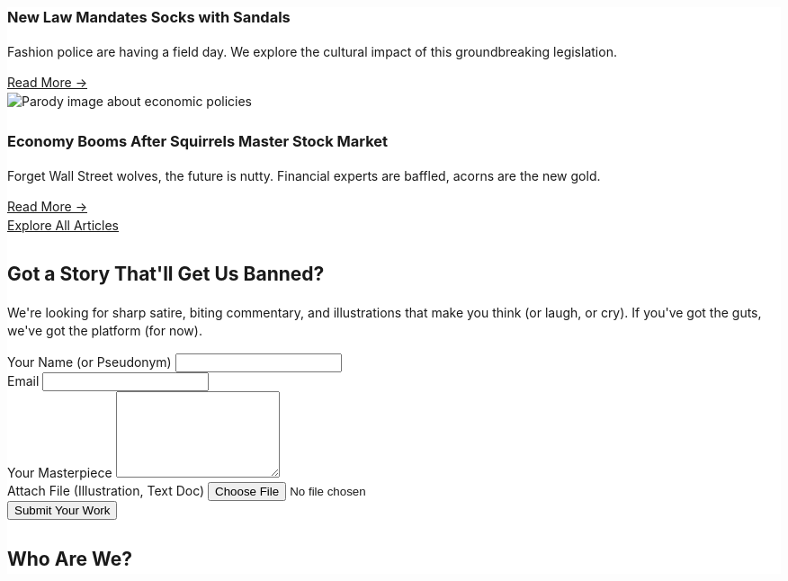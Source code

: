 <div class="p-6">
<h3 class="font-playfair text-xl font-semibold text-gray-900 mb-2">New Law Mandates Socks with Sandals</h3>
<p class="text-gray-600 text-sm mb-4">Fashion police are having a field day. We explore the cultural impact of this groundbreaking legislation.</p>
<a class="text-blue-600 font-semibold hover:underline text-sm" href="#">Read More →</a>
</div>
</div>
<div class="article-card overflow-hidden">
<img alt="Parody image about economic policies" class="w-full h-48 object-cover" src="https://lh3.googleusercontent.com/aida-public/AB6AXuDoGDBeuxdDZqUpcNBSsX0xPmPqkcd4LXTFi6R9MgRzIvCyXgxWB2ug0dQ1xWEf_jY8EgT2LQNhI3dGxSEv1RgM4D8hwjzI-yXDqswMxPA1GUY7S41KQfo4ktYsDwHyUtfean3SDGRGvo4nVcAZ1JFYLBqOdt8dl3yTfmXxJmEPiiRf-ynG0vfDuFT7JdjmCU1RQ4Peo3lJlJBnVS_ftGy5GU8ADgYcLCpzoYajz7rZYXuy_BdmLiBAyPUIi-W5DbFLHtX-kH1TwxPX"/>
<div class="p-6">
<h3 class="font-playfair text-xl font-semibold text-gray-900 mb-2">Economy Booms After Squirrels Master Stock Market</h3>
<p class="text-gray-600 text-sm mb-4">Forget Wall Street wolves, the future is nutty. Financial experts are baffled, acorns are the new gold.</p>
<a class="text-blue-600 font-semibold hover:underline text-sm" href="#">Read More →</a>
</div>
</div>
</div>
<div class="text-center mt-8">
<a class="btn-primary" href="#">Explore All Articles</a>
</div>
</section>
<section class="mb-12 bg-white p-8 rounded-lg shadow-lg" id="submit">
<h2 class="font-playfair text-3xl font-bold text-gray-900 mb-6 text-center">Got a Story That'll Get Us Banned?</h2>
<p class="text-center text-gray-600 mb-6">We're looking for sharp satire, biting commentary, and illustrations that make you think (or laugh, or cry). If you've got the guts, we've got the platform (for now).</p>
<form class="max-w-xl mx-auto">
<div class="mb-4">
<label class="block text-sm font-medium text-gray-700 mb-1" for="name">Your Name (or Pseudonym)</label>
<input class="w-full px-4 py-2 border border-gray-300 rounded-md focus:ring-blue-500 focus:border-blue-500" id="name" name="name" type="text"/>
</div>
<div class="mb-4">
<label class="block text-sm font-medium text-gray-700 mb-1" for="email">Email</label>
<input class="w-full px-4 py-2 border border-gray-300 rounded-md focus:ring-blue-500 focus:border-blue-500" id="email" name="email" type="email"/>
</div>
<div class="mb-4">
<label class="block text-sm font-medium text-gray-700 mb-1" for="submission">Your Masterpiece</label>
<textarea class="w-full px-4 py-2 border border-gray-300 rounded-md focus:ring-blue-500 focus:border-blue-500" id="submission" name="submission" rows="6"></textarea>
</div>
<div class="mb-6">
<label class="block text-sm font-medium text-gray-700 mb-1" for="file">Attach File (Illustration, Text Doc)</label>
<input class="w-full text-sm text-gray-500 file:mr-4 file:py-2 file:px-4 file:rounded-md file:border-0 file:text-sm file:font-semibold file:bg-blue-50 file:text-blue-700 hover:file:bg-blue-100" id="file" name="file" type="file"/>
</div>
<div class="text-center">
<button class="btn-primary" type="submit">Submit Your Work</button>
</div>
</form>
</section>
<section class="mb-12 text-center" id="about">
<h2 class="font-playfair text-3xl font-bold text-gray-900 mb-4">Who Are We?</h2>
<p class="text-gray-600 max-w-2xl mx-auto leading-relaxed">